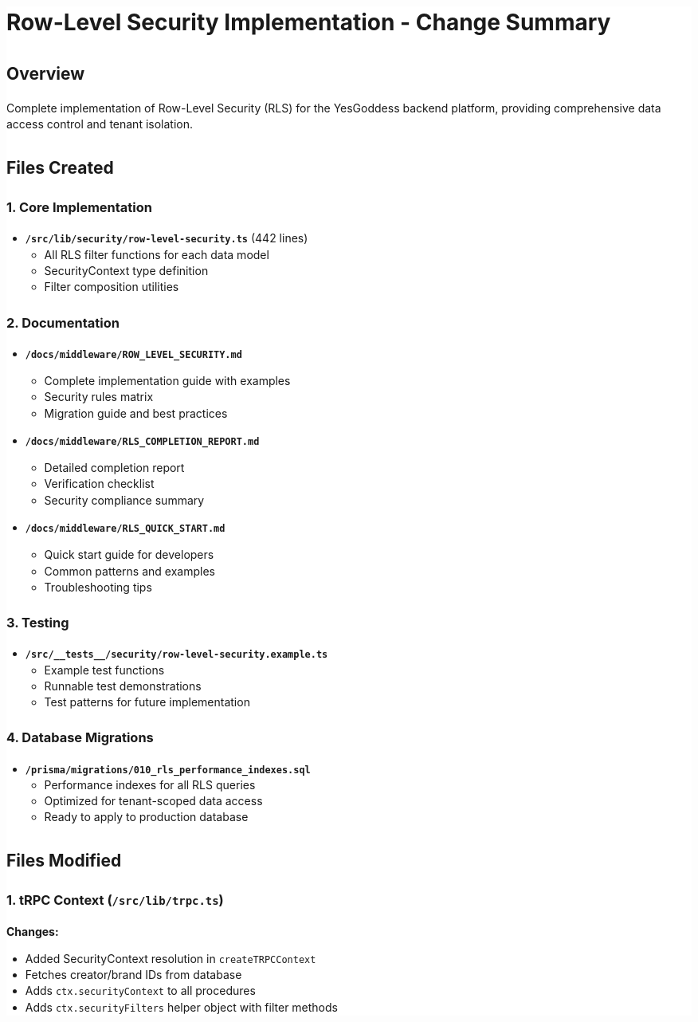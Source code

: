 # Row-Level Security Implementation - Change Summary

## Overview
Complete implementation of Row-Level Security (RLS) for the YesGoddess backend platform, providing comprehensive data access control and tenant isolation.

## Files Created

### 1. Core Implementation
- **`/src/lib/security/row-level-security.ts`** (442 lines)
  - All RLS filter functions for each data model
  - SecurityContext type definition
  - Filter composition utilities

### 2. Documentation
- **`/docs/middleware/ROW_LEVEL_SECURITY.md`**
  - Complete implementation guide with examples
  - Security rules matrix
  - Migration guide and best practices

- **`/docs/middleware/RLS_COMPLETION_REPORT.md`**
  - Detailed completion report
  - Verification checklist
  - Security compliance summary

- **`/docs/middleware/RLS_QUICK_START.md`**
  - Quick start guide for developers
  - Common patterns and examples
  - Troubleshooting tips

### 3. Testing
- **`/src/__tests__/security/row-level-security.example.ts`**
  - Example test functions
  - Runnable test demonstrations
  - Test patterns for future implementation

### 4. Database Migrations
- **`/prisma/migrations/010_rls_performance_indexes.sql`**
  - Performance indexes for all RLS queries
  - Optimized for tenant-scoped data access
  - Ready to apply to production database

## Files Modified

### 1. tRPC Context (`/src/lib/trpc.ts`)
**Changes:**
- Added SecurityContext resolution in `createTRPCContext`
- Fetches creator/brand IDs from database
- Adds `ctx.securityContext` to all procedures
- Adds `ctx.securityFilters` helper object with filter methods
